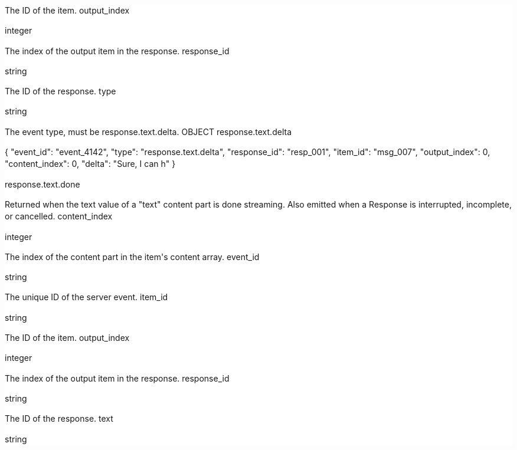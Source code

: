 The ID of the item.
output_index

integer

The index of the output item in the response.
response_id

string

The ID of the response.
type

string

The event type, must be response.text.delta.
OBJECT response.text.delta

{
    "event_id": "event_4142",
    "type": "response.text.delta",
    "response_id": "resp_001",
    "item_id": "msg_007",
    "output_index": 0,
    "content_index": 0,
    "delta": "Sure, I can h"
}

response.text.done

Returned when the text value of a "text" content part is done streaming. Also emitted when a Response is interrupted, incomplete, or cancelled.
content_index

integer

The index of the content part in the item's content array.
event_id

string

The unique ID of the server event.
item_id

string

The ID of the item.
output_index

integer

The index of the output item in the response.
response_id

string

The ID of the response.
text

string
